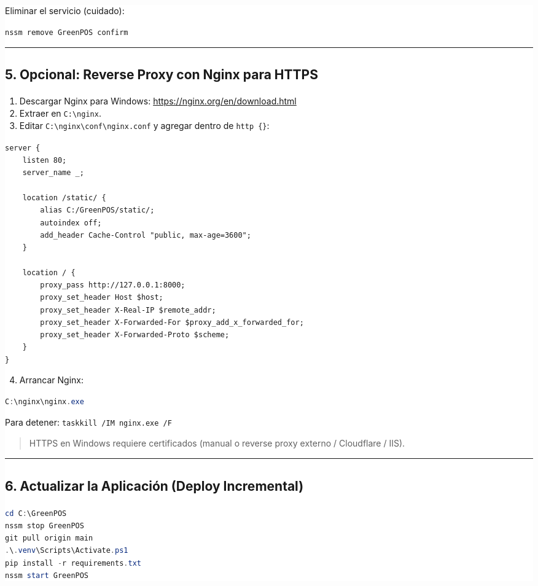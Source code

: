 Eliminar el servicio (cuidado):
```powershell
nssm remove GreenPOS confirm
```

---
## 5. Opcional: Reverse Proxy con Nginx para HTTPS

1. Descargar Nginx para Windows: https://nginx.org/en/download.html
2. Extraer en `C:\nginx`.
3. Editar `C:\nginx\conf\nginx.conf` y agregar dentro de `http {}`:

```nginx
server {
    listen 80;
    server_name _;

    location /static/ {
        alias C:/GreenPOS/static/;
        autoindex off;
        add_header Cache-Control "public, max-age=3600";
    }

    location / {
        proxy_pass http://127.0.0.1:8000;
        proxy_set_header Host $host;
        proxy_set_header X-Real-IP $remote_addr;
        proxy_set_header X-Forwarded-For $proxy_add_x_forwarded_for;
        proxy_set_header X-Forwarded-Proto $scheme;
    }
}
```

4. Arrancar Nginx:
```powershell
C:\nginx\nginx.exe
```

Para detener: `taskkill /IM nginx.exe /F`

> HTTPS en Windows requiere certificados (manual o reverse proxy externo / Cloudflare / IIS).

---
## 6. Actualizar la Aplicación (Deploy Incremental)

```powershell
cd C:\GreenPOS
nssm stop GreenPOS
git pull origin main
.\.venv\Scripts\Activate.ps1
pip install -r requirements.txt
nssm start GreenPOS
```
